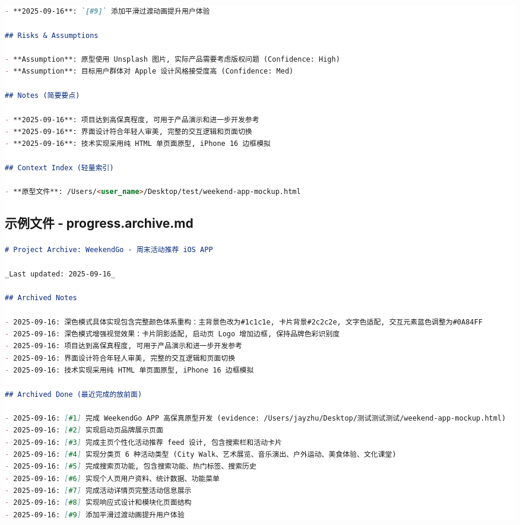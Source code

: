 ```markdown
- **2025-09-16**: `[#9]` 添加平滑过渡动画提升用户体验

## Risks & Assumptions

- **Assumption**: 原型使用 Unsplash 图片, 实际产品需要考虑版权问题 (Confidence: High)
- **Assumption**: 目标用户群体对 Apple 设计风格接受度高 (Confidence: Med)

## Notes (简要要点)

- **2025-09-16**: 项目达到高保真程度, 可用于产品演示和进一步开发参考
- **2025-09-16**: 界面设计符合年轻人审美, 完整的交互逻辑和页面切换
- **2025-09-16**: 技术实现采用纯 HTML 单页面原型, iPhone 16 边框模拟

## Context Index (轻量索引)

- **原型文件**: /Users/<user_name>/Desktop/test/weekend-app-mockup.html
```

## 示例文件 - progress.archive.md

```markdown
# Project Archive: WeekendGo - 周末活动推荐 iOS APP

_Last updated: 2025-09-16_

## Archived Notes

- 2025-09-16: 深色模式具体实现包含完整颜色体系重构：主背景色改为#1c1c1e, 卡片背景#2c2c2e, 文字色适配, 交互元素蓝色调整为#0A84FF
- 2025-09-16: 深色模式增强视觉效果：卡片阴影适配, 启动页 Logo 增加边框, 保持品牌色彩识别度
- 2025-09-16: 项目达到高保真程度, 可用于产品演示和进一步开发参考
- 2025-09-16: 界面设计符合年轻人审美, 完整的交互逻辑和页面切换
- 2025-09-16: 技术实现采用纯 HTML 单页面原型, iPhone 16 边框模拟

## Archived Done (最近完成的放前面)

- 2025-09-16: [#1] 完成 WeekendGo APP 高保真原型开发 (evidence: /Users/jayzhu/Desktop/测试测试测试/weekend-app-mockup.html)
- 2025-09-16: [#2] 实现启动页品牌展示页面
- 2025-09-16: [#3] 完成主页个性化活动推荐 feed 设计, 包含搜索栏和活动卡片
- 2025-09-16: [#4] 实现分类页 6 种活动类型 (City Walk、艺术展览、音乐演出、户外运动、美食体验、文化课堂)
- 2025-09-16: [#5] 完成搜索页功能, 包含搜索功能、热门标签、搜索历史
- 2025-09-16: [#6] 实现个人页用户资料、统计数据、功能菜单
- 2025-09-16: [#7] 完成活动详情页完整活动信息展示
- 2025-09-16: [#8] 实现响应式设计和模块化页面结构
- 2025-09-16: [#9] 添加平滑过渡动画提升用户体验
```
